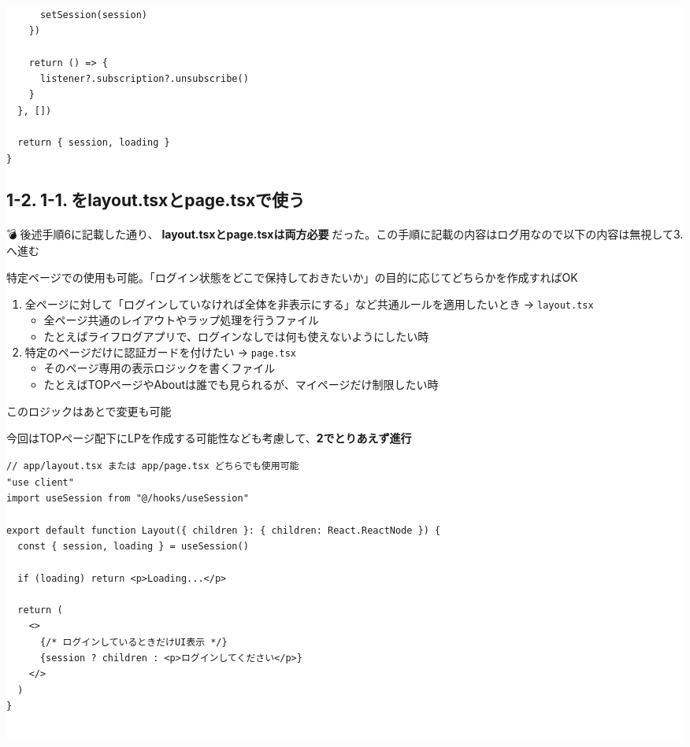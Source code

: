 ```tsx
      setSession(session)
    })

    return () => {
      listener?.subscription?.unsubscribe()
    }
  }, [])

  return { session, loading }
}

```

<a id="anchor5-2"></a>

## 1-2. 1-1. をlayout.tsxとpage.tsxで使う

<aside>

💣 後述手順6に記載した通り、 **layout.tsxとpage.tsxは両方必要** だった。この手順に記載の内容はログ用なので以下の内容は無視して3.へ進む

</aside>


特定ページでの使用も可能。「ログイン状態をどこで保持しておきたいか」の目的に応じてどちらかを作成すればOK

1. 全ページに対して「ログインしていなければ全体を非表示にする」など共通ルールを適用したいとき → `layout.tsx` 
    - 全ページ共通のレイアウトやラップ処理を行うファイル
    - たとえばライフログアプリで、ログインなしでは何も使えないようにしたい時
2. 特定のページだけに認証ガードを付けたい → `page.tsx` 
   - そのページ専用の表示ロジックを書くファイル
   - たとえばTOPページやAboutは誰でも見られるが、マイページだけ制限したい時

このロジックはあとで変更も可能

今回はTOPページ配下にLPを作成する可能性なども考慮して、**2でとりあえず進行**

```tsx
// app/layout.tsx または app/page.tsx どちらでも使用可能
"use client"
import useSession from "@/hooks/useSession"

export default function Layout({ children }: { children: React.ReactNode }) {
  const { session, loading } = useSession()

  if (loading) return <p>Loading...</p>

  return (
    <>
      {/* ログインしているときだけUI表示 */}
      {session ? children : <p>ログインしてください</p>}
    </>
  )
}

```
<br>
